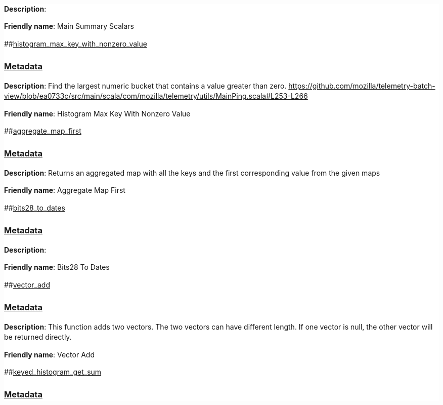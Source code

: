 **Description**: 

**Friendly name**: Main Summary Scalars

##[histogram_max_key_with_nonzero_value](https://github.com/mozilla/bigquery-etl/blob/master/sql/moz-fx-data-shared-prod/udf/histogram_max_key_with_nonzero_value)
### [Metadata](https://github.com/mozilla/bigquery-etl/blob/master/sql/moz-fx-data-shared-prod/udf/histogram_max_key_with_nonzero_value/metadata.yaml)

**Description**: Find the largest numeric bucket that contains a value greater than zero. https://github.com/mozilla/telemetry-batch-view/blob/ea0733c/src/main/scala/com/mozilla/telemetry/utils/MainPing.scala#L253-L266

**Friendly name**: Histogram Max Key With Nonzero Value

##[aggregate_map_first](https://github.com/mozilla/bigquery-etl/blob/master/sql/moz-fx-data-shared-prod/udf/aggregate_map_first)
### [Metadata](https://github.com/mozilla/bigquery-etl/blob/master/sql/moz-fx-data-shared-prod/udf/aggregate_map_first/metadata.yaml)

**Description**: Returns an aggregated map with all the keys and the first corresponding value from the given maps

**Friendly name**: Aggregate Map First

##[bits28_to_dates](https://github.com/mozilla/bigquery-etl/blob/master/sql/moz-fx-data-shared-prod/udf/bits28_to_dates)
### [Metadata](https://github.com/mozilla/bigquery-etl/blob/master/sql/moz-fx-data-shared-prod/udf/bits28_to_dates/metadata.yaml)

**Description**: 

**Friendly name**: Bits28 To Dates

##[vector_add](https://github.com/mozilla/bigquery-etl/blob/master/sql/moz-fx-data-shared-prod/udf/vector_add)
### [Metadata](https://github.com/mozilla/bigquery-etl/blob/master/sql/moz-fx-data-shared-prod/udf/vector_add/metadata.yaml)

**Description**: This function adds two vectors. The two vectors can have different length. If one vector is null, the other vector will be returned directly.

**Friendly name**: Vector Add

##[keyed_histogram_get_sum](https://github.com/mozilla/bigquery-etl/blob/master/sql/moz-fx-data-shared-prod/udf/keyed_histogram_get_sum)
### [Metadata](https://github.com/mozilla/bigquery-etl/blob/master/sql/moz-fx-data-shared-prod/udf/keyed_histogram_get_sum/metadata.yaml)

